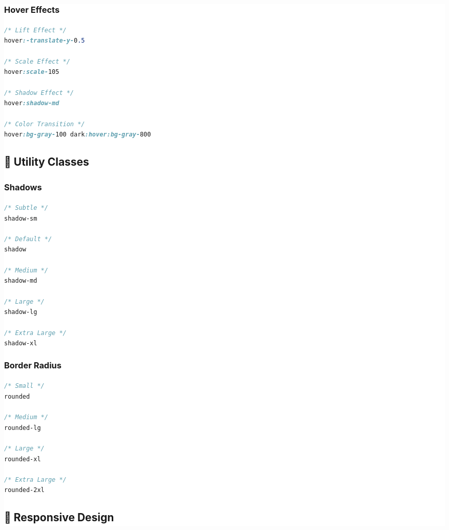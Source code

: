 ### Hover Effects
```css
/* Lift Effect */
hover:-translate-y-0.5

/* Scale Effect */
hover:scale-105

/* Shadow Effect */
hover:shadow-md

/* Color Transition */
hover:bg-gray-100 dark:hover:bg-gray-800
```

## 🔧 Utility Classes

### Shadows
```css
/* Subtle */
shadow-sm

/* Default */
shadow

/* Medium */
shadow-md

/* Large */
shadow-lg

/* Extra Large */
shadow-xl
```

### Border Radius
```css
/* Small */
rounded

/* Medium */
rounded-lg

/* Large */
rounded-xl

/* Extra Large */
rounded-2xl
```

## 📱 Responsive Design
